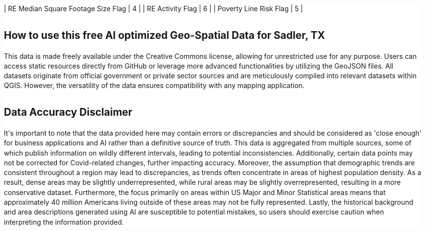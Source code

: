 | RE Median Square Footage Size Flag | 4 |
| RE Activity Flag | 6 |
| Poverty Line Risk Flag | 5 |

## How to use this free AI optimized Geo-Spatial Data for Sadler, TX

This data is made freely available under the Creative Commons license, allowing for unrestricted use for any purpose. Users can access static resources directly from GitHub or leverage more advanced functionalities by utilizing the GeoJSON files. All datasets originate from official government or private sector sources and are meticulously compiled into relevant datasets within QGIS. However, the versatility of the data ensures compatibility with any mapping application.

## Data Accuracy Disclaimer
It's important to note that the data provided here may contain errors or discrepancies and should be considered as 'close enough' for business applications and AI rather than a definitive source of truth. This data is aggregated from multiple sources, some of which publish information on wildly different intervals, leading to potential inconsistencies. Additionally, certain data points may not be corrected for Covid-related changes, further impacting accuracy. Moreover, the assumption that demographic trends are consistent throughout a region may lead to discrepancies, as trends often concentrate in areas of highest population density. As a result, dense areas may be slightly underrepresented, while rural areas may be slightly overrepresented, resulting in a more conservative dataset. Furthermore, the focus primarily on areas within US Major and Minor Statistical areas means that approximately 40 million Americans living outside of these areas may not be fully represented. Lastly, the historical background and area descriptions generated using AI are susceptible to potential mistakes, so users should exercise caution when interpreting the information provided.
